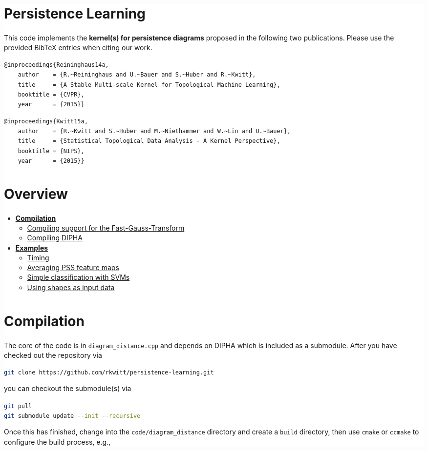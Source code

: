 # Persistence Learning


This code implements the **kernel(s) for persistence diagrams** proposed in the following
two publications. Please use the provided BibTeX entries when citing our work.

```
@inproceedings{Reininghaus14a,
    author    = {R.~Reininghaus and U.~Bauer and S.~Huber and R.~Kwitt},
    title     = {A Stable Multi-scale Kernel for Topological Machine Learning},
    booktitle = {CVPR},
    year      = {2015}}
```
```
@inproceedings{Kwitt15a,
    author    = {R.~Kwitt and S.~Huber and M.~Niethammer and W.~Lin and U.~Bauer},
    title     = {Statistical Topological Data Analysis - A Kernel Perspective},
    booktitle = {NIPS},
    year      = {2015}}
```

# Overview

- **[Compilation](#compilation)**
  - [Compiling support for the Fast-Gauss-Transform](#compiling-support-for-the-fast-gauss-transform)
  - [Compiling DIPHA](#compiling-dipha)
- **[Examples](#examples)**
  - [Timing](#timing)
  - [Averaging PSS feature maps](#averaging-pss-feature-maps)
  - [Simple classification with SVMs](#simple-classification-with-svms)
  - [Using shapes as input data](#using-shapes-as-input-data)

# Compilation

The core of the code is in ```diagram_distance.cpp``` and depends on
DIPHA which is included as a submodule. After you have checked out the
repository via

```bash
git clone https://github.com/rkwitt/persistence-learning.git
```

you can checkout the submodule(s) via

```bash
git pull
git submodule update --init --recursive   
```

Once this has finished, change into the ```code/diagram_distance``` directory
and create a ```build``` directory, then use ```cmake``` or ```ccmake``` to
configure the build process, e.g.,
